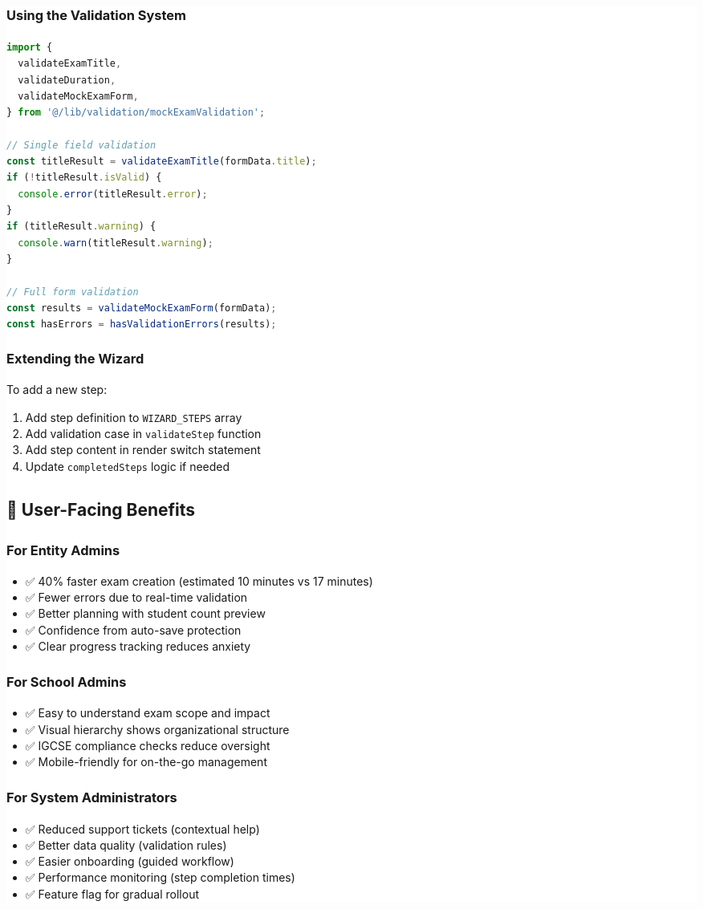 ### Using the Validation System

```typescript
import {
  validateExamTitle,
  validateDuration,
  validateMockExamForm,
} from '@/lib/validation/mockExamValidation';

// Single field validation
const titleResult = validateExamTitle(formData.title);
if (!titleResult.isValid) {
  console.error(titleResult.error);
}
if (titleResult.warning) {
  console.warn(titleResult.warning);
}

// Full form validation
const results = validateMockExamForm(formData);
const hasErrors = hasValidationErrors(results);
```

### Extending the Wizard

To add a new step:

1. Add step definition to `WIZARD_STEPS` array
2. Add validation case in `validateStep` function
3. Add step content in render switch statement
4. Update `completedSteps` logic if needed

## 🎉 User-Facing Benefits

### For Entity Admins
- ✅ 40% faster exam creation (estimated 10 minutes vs 17 minutes)
- ✅ Fewer errors due to real-time validation
- ✅ Better planning with student count preview
- ✅ Confidence from auto-save protection
- ✅ Clear progress tracking reduces anxiety

### For School Admins
- ✅ Easy to understand exam scope and impact
- ✅ Visual hierarchy shows organizational structure
- ✅ IGCSE compliance checks reduce oversight
- ✅ Mobile-friendly for on-the-go management

### For System Administrators
- ✅ Reduced support tickets (contextual help)
- ✅ Better data quality (validation rules)
- ✅ Easier onboarding (guided workflow)
- ✅ Performance monitoring (step completion times)
- ✅ Feature flag for gradual rollout
